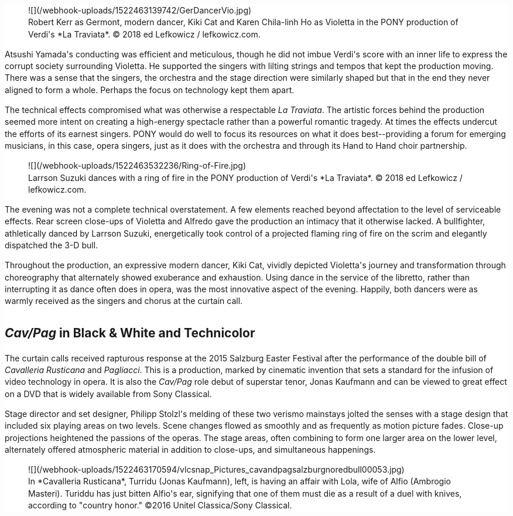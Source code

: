 
<figure data-type="image">
![](/webhook-uploads/1522463139742/GerDancerVio.jpg)
<figcaption>Robert Kerr as Germont, modern dancer, Kiki Cat and Karen Chila-linh Ho as Violetta in the PONY production of Verdi's *La Traviata*. © 2018 ed Lefkowicz / lefkowicz.com.</figcaption>
</figure>

Atsushi Yamada's conducting was efficient and meticulous, though he did not imbue Verdi's score with an inner life to express the corrupt society surrounding Violetta. He supported the singers with lilting strings and tempos that kept the production moving. There was a sense that the singers, the orchestra and the stage direction were similarly shaped but that in the end they never aligned to form a whole. Perhaps the focus on technology kept them apart.

The technical effects compromised what was otherwise a respectable *La Traviata*. The artistic forces behind the production seemed more intent on creating a high-energy spectacle rather than a powerful romantic tragedy. At times the effects undercut the efforts of its earnest singers. PONY would do well to focus its resources on what it does best--providing a forum for emerging musicians, in this case, opera singers, just as it does with the orchestra and through its Hand to Hand choir partnership.

<figure data-type="image">
![](/webhook-uploads/1522463532236/Ring-of-Fire.jpg)
<figcaption>Larrson Suzuki dances with a ring of fire in the PONY production of Verdi's *La Traviata*. © 2018 ed Lefkowicz / lefkowicz.com.</figcaption>
</figure>

The evening was not a complete technical overstatement. A few elements reached beyond affectation to the level of serviceable effects. Rear screen close-ups of Violetta and Alfredo gave the production an intimacy that it otherwise lacked. A bullfighter, athletically danced by Larrson Suzuki, energetically took control of a projected flaming ring of fire on the scrim and elegantly dispatched the 3-D bull. 

Throughout the production, an expressive modern dancer, Kiki Cat, vividly depicted Violetta's journey and transformation through choreography that alternately showed exuberance and exhaustion. Using dance in the service of the libretto, rather than interrupting it as dance often does in opera, was the most innovative aspect of the evening. Happily, both dancers were as warmly received as the singers and chorus at the curtain call.

## *Cav/Pag* in Black & White and Technicolor

The curtain calls received rapturous response at the 2015 Salzburg Easter Festival after the performance of the double bill of *Cavalleria Rusticana* and *Pagliacci*. This is a production, marked by cinematic invention that sets a standard for the infusion of video technology in opera. It is also the *Cav/Pag* role debut of superstar tenor, Jonas Kaufmann and can be viewed to great effect on a DVD that is widely available from Sony Classical.

Stage director and set designer, Philipp Stolzl's melding of these two verismo mainstays jolted the senses with a stage design that included six playing areas on two levels. Scene changes flowed as smoothly and as frequently as motion picture fades. Close-up projections heightened the passions of the operas. The stage areas, often combining to form one larger area on the lower level, alternately offered atmospheric material in addition to close-ups, and simultaneous happenings. 

<figure data-type="image">
![](/webhook-uploads/1522463170594/vlcsnap_Pictures_cavandpagsalzburgnoredbull00053.jpg)
<figcaption>In *Cavalleria Rusticana*, Turridu (Jonas Kaufmann), left, is having an affair with Lola, wife of Alfio (Ambrogio Masteri). Turiddu has just bitten Alfio's ear, signifying that one of them must die as a result of a duel with knives, according to "country honor." ©2016 Unitel Classica/Sony Classical.</figcaption>
</figure>
